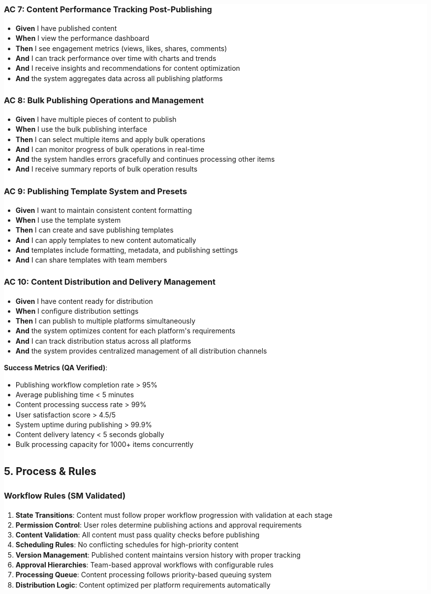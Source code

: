 ### AC 7: Content Performance Tracking Post-Publishing
- **Given** I have published content
- **When** I view the performance dashboard
- **Then** I see engagement metrics (views, likes, shares, comments)
- **And** I can track performance over time with charts and trends
- **And** I receive insights and recommendations for content optimization
- **And** the system aggregates data across all publishing platforms

### AC 8: Bulk Publishing Operations and Management
- **Given** I have multiple pieces of content to publish
- **When** I use the bulk publishing interface
- **Then** I can select multiple items and apply bulk operations
- **And** I can monitor progress of bulk operations in real-time
- **And** the system handles errors gracefully and continues processing other items
- **And** I receive summary reports of bulk operation results

### AC 9: Publishing Template System and Presets
- **Given** I want to maintain consistent content formatting
- **When** I use the template system
- **Then** I can create and save publishing templates
- **And** I can apply templates to new content automatically
- **And** templates include formatting, metadata, and publishing settings
- **And** I can share templates with team members

### AC 10: Content Distribution and Delivery Management
- **Given** I have content ready for distribution
- **When** I configure distribution settings
- **Then** I can publish to multiple platforms simultaneously
- **And** the system optimizes content for each platform's requirements
- **And** I can track distribution status across all platforms
- **And** the system provides centralized management of all distribution channels

**Success Metrics (QA Verified)**:
- Publishing workflow completion rate > 95%
- Average publishing time < 5 minutes
- Content processing success rate > 99%
- User satisfaction score > 4.5/5
- System uptime during publishing > 99.9%
- Content delivery latency < 5 seconds globally
- Bulk processing capacity for 1000+ items concurrently

## 5. Process & Rules

### Workflow Rules (SM Validated)
1. **State Transitions**: Content must follow proper workflow progression with validation at each stage
2. **Permission Control**: User roles determine publishing actions and approval requirements
3. **Content Validation**: All content must pass quality checks before publishing
4. **Scheduling Rules**: No conflicting schedules for high-priority content
5. **Version Management**: Published content maintains version history with proper tracking
6. **Approval Hierarchies**: Team-based approval workflows with configurable rules
7. **Processing Queue**: Content processing follows priority-based queuing system
8. **Distribution Logic**: Content optimized per platform requirements automatically
